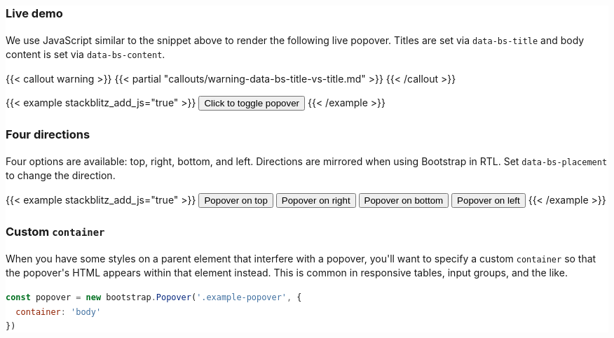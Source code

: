 ### Live demo

We use JavaScript similar to the snippet above to render the following live popover. Titles are set via `data-bs-title`
and body content is set via `data-bs-content`.

{{< callout warning >}}
{{< partial "callouts/warning-data-bs-title-vs-title.md" >}}
{{< /callout >}}

{{< example stackblitz_add_js="true" >}}
<button type="button" class="btn btn-lg btn-danger" data-bs-toggle="popover" data-bs-title="Popover title" data-bs-content="And here's some amazing content. It's very engaging. Right?">
Click to toggle popover</button>
{{< /example >}}

### Four directions

Four options are available: top, right, bottom, and left. Directions are mirrored when using Bootstrap in RTL. Set
`data-bs-placement` to change the direction.

{{< example stackblitz_add_js="true" >}}
<button type="button" class="btn btn-secondary" data-bs-container="body" data-bs-toggle="popover" data-bs-placement="top" data-bs-content="Top popover">
Popover on top
</button>
<button type="button" class="btn btn-secondary" data-bs-container="body" data-bs-toggle="popover" data-bs-placement="right" data-bs-content="Right popover">
Popover on right
</button>
<button type="button" class="btn btn-secondary" data-bs-container="body" data-bs-toggle="popover" data-bs-placement="bottom" data-bs-content="Bottom popover">
Popover on bottom
</button>
<button type="button" class="btn btn-secondary" data-bs-container="body" data-bs-toggle="popover" data-bs-placement="left" data-bs-content="Left popover">
Popover on left
</button>
{{< /example >}}

### Custom `container`

When you have some styles on a parent element that interfere with a popover, you'll want to specify a custom `container`
so that the popover's HTML appears within that element instead. This is common in responsive tables, input groups, and
the like.

```js
const popover = new bootstrap.Popover('.example-popover', {
  container: 'body'
})
```
